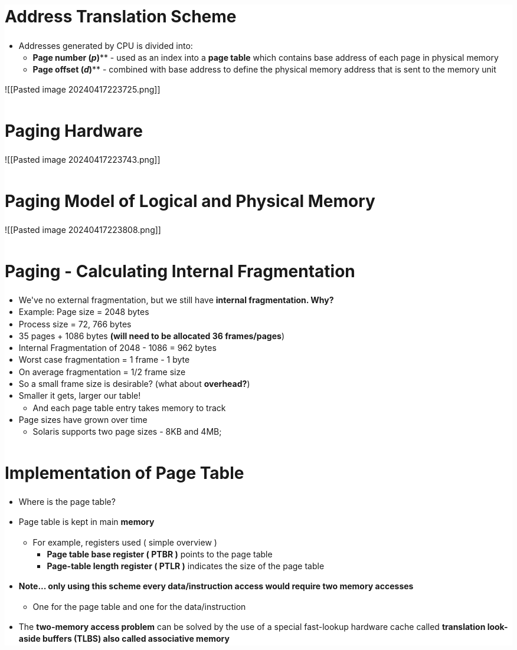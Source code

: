 # Address Translation Scheme

- Addresses generated by CPU is divided into:
	- **Page number (*p*)**** - used as an index into a **page table** which contains base address of each page in physical memory
	- **Page offset (*d*)**** - combined with base address to define the physical memory address that is sent to the memory unit

![[Pasted image 20240417223725.png]]

# Paging Hardware
![[Pasted image 20240417223743.png]]


# Paging Model of Logical and Physical Memory
![[Pasted image 20240417223808.png]]

# Paging - Calculating Internal Fragmentation

- We've no external fragmentation, but we still have **internal fragmentation. Why?**
- Example: Page size = 2048 bytes
- Process size = 72, 766 bytes
- 35 pages + 1086 bytes **(will need to be allocated 36 frames/pages**)
- Internal Fragmentation of 2048 - 1086 = 962 bytes
- Worst case fragmentation = 1 frame - 1 byte 
- On average fragmentation = 1/2 frame size
- So a small frame size is desirable? (what about **overhead?**)
- Smaller it gets, larger our table!
	- And each page table entry takes memory to track
- Page sizes have grown over time
	- Solaris supports two page sizes - 8KB and 4MB;

# Implementation of Page Table

- Where is the page table?

- Page table is kept in main **memory**
	- For example, registers used ( simple overview )
		- **Page table base register ( PTBR )** points to the page table
		- **Page-table length register ( PTLR )** indicates the size of the page table
- **Note... only using this scheme every data/instruction access would require two memory accesses**
	- One for the page table and one for the data/instruction
- The **two-memory access problem** can be solved by the use of a special fast-lookup hardware cache called **translation look-aside buffers (TLBS) also called associative memory** 
